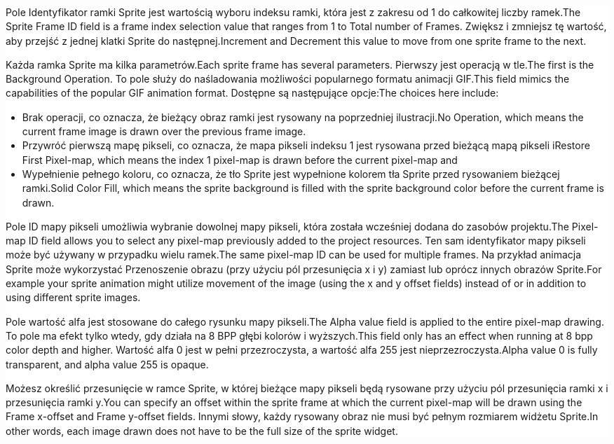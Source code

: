 <span data-ttu-id="afc94-186">Pole Identyfikator ramki Sprite jest wartością wyboru indeksu ramki, która jest z zakresu od 1 do całkowitej liczby ramek.</span><span class="sxs-lookup"><span data-stu-id="afc94-186">The Sprite Frame ID field is a frame index selection value that ranges from 1 to Total number of Frames.</span></span> <span data-ttu-id="afc94-187">Zwiększ i zmniejsz tę wartość, aby przejść z jednej klatki Sprite do następnej.</span><span class="sxs-lookup"><span data-stu-id="afc94-187">Increment and Decrement this value to move from one sprite frame to the next.</span></span>

<span data-ttu-id="afc94-188">Każda ramka Sprite ma kilka parametrów.</span><span class="sxs-lookup"><span data-stu-id="afc94-188">Each sprite frame has several parameters.</span></span> <span data-ttu-id="afc94-189">Pierwszy jest operacją w tle.</span><span class="sxs-lookup"><span data-stu-id="afc94-189">The first is the Background Operation.</span></span> <span data-ttu-id="afc94-190">To pole służy do naśladowania możliwości popularnego formatu animacji GIF.</span><span class="sxs-lookup"><span data-stu-id="afc94-190">This field mimics the capabilities of the popular GIF animation format.</span></span> <span data-ttu-id="afc94-191">Dostępne są następujące opcje:</span><span class="sxs-lookup"><span data-stu-id="afc94-191">The choices here include:</span></span>

- <span data-ttu-id="afc94-192">Brak operacji, co oznacza, że bieżący obraz ramki jest rysowany na poprzedniej ilustracji.</span><span class="sxs-lookup"><span data-stu-id="afc94-192">No Operation, which means the current frame image is drawn over the previous frame image.</span></span>
- <span data-ttu-id="afc94-193">Przywróć pierwszą mapę pikseli, co oznacza, że mapa pikseli indeksu 1 jest rysowana przed bieżącą mapą pikseli i</span><span class="sxs-lookup"><span data-stu-id="afc94-193">Restore First Pixel-map, which means the index 1 pixel-map is drawn before the current pixel-map and</span></span>
- <span data-ttu-id="afc94-194">Wypełnienie pełnego koloru, co oznacza, że tło Sprite jest wypełnione kolorem tła Sprite przed rysowaniem bieżącej ramki.</span><span class="sxs-lookup"><span data-stu-id="afc94-194">Solid Color Fill, which means the sprite background is filled with the sprite background color before the current frame is drawn.</span></span>

<span data-ttu-id="afc94-195">Pole ID mapy pikseli umożliwia wybranie dowolnej mapy pikseli, która została wcześniej dodana do zasobów projektu.</span><span class="sxs-lookup"><span data-stu-id="afc94-195">The Pixel-map ID field allows you to select any pixel-map previously added to the project resources.</span></span> <span data-ttu-id="afc94-196">Ten sam identyfikator mapy pikseli może być używany w przypadku wielu ramek.</span><span class="sxs-lookup"><span data-stu-id="afc94-196">The same pixel-map ID can be used for multiple frames.</span></span> <span data-ttu-id="afc94-197">Na przykład animacja Sprite może wykorzystać Przenoszenie obrazu (przy użyciu pól przesunięcia x i y) zamiast lub oprócz innych obrazów Sprite.</span><span class="sxs-lookup"><span data-stu-id="afc94-197">For example your sprite animation might utilize movement of the image (using the x and y offset fields) instead of or in addition to using different sprite images.</span></span>

<span data-ttu-id="afc94-198">Pole wartość alfa jest stosowane do całego rysunku mapy pikseli.</span><span class="sxs-lookup"><span data-stu-id="afc94-198">The Alpha value field is applied to the entire pixel-map drawing.</span></span> <span data-ttu-id="afc94-199">To pole ma efekt tylko wtedy, gdy działa na 8 BPP głębi kolorów i wyższych.</span><span class="sxs-lookup"><span data-stu-id="afc94-199">This field only has an effect when running at 8 bpp color depth and higher.</span></span> <span data-ttu-id="afc94-200">Wartość alfa 0 jest w pełni przezroczysta, a wartość alfa 255 jest nieprzezroczysta.</span><span class="sxs-lookup"><span data-stu-id="afc94-200">Alpha value 0 is fully transparent, and alpha value 255 is opaque.</span></span>

<span data-ttu-id="afc94-201">Możesz określić przesunięcie w ramce Sprite, w której bieżące mapy pikseli będą rysowane przy użyciu pól przesunięcia ramki x i przesunięcia ramki y.</span><span class="sxs-lookup"><span data-stu-id="afc94-201">You can specify an offset within the sprite frame at which the current pixel-map will be drawn using the Frame x-offset and Frame y-offset fields.</span></span> <span data-ttu-id="afc94-202">Innymi słowy, każdy rysowany obraz nie musi być pełnym rozmiarem widżetu Sprite.</span><span class="sxs-lookup"><span data-stu-id="afc94-202">In other words, each image drawn does not have to be the full size of the sprite widget.</span></span>
